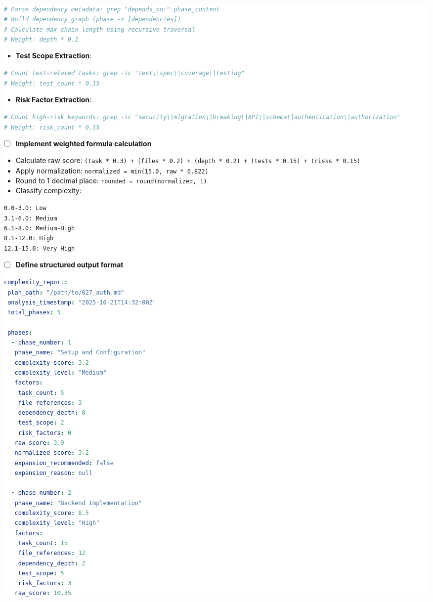  ```bash
  # Parse dependency metadata: grep "depends_on:" phase_content
  # Build dependency graph (phase -> [dependencies])
  # Calculate max chain length using recursive traversal
  # Weight: depth * 0.2
  ```
 - **Test Scope Extraction**:
  ```bash
  # Count test-related tasks: grep -ic "test\|spec\|coverage\|testing"
  # Weight: test_count * 0.15
  ```
 - **Risk Factor Extraction**:
  ```bash
  # Count high-risk keywords: grep -ic "security\|migration\|breaking\|API\|schema\|authentication\|authorization"
  # Weight: risk_count * 0.15
  ```

- [ ] **Implement weighted formula calculation**
 - Calculate raw score: `(task * 0.3) + (files * 0.2) + (depth * 0.2) + (tests * 0.15) + (risks * 0.15)`
 - Apply normalization: `normalized = min(15.0, raw * 0.822)`
 - Round to 1 decimal place: `rounded = round(normalized, 1)`
 - Classify complexity:
  ```
  0.0-3.0: Low
  3.1-6.0: Medium
  6.1-8.0: Medium-High
  8.1-12.0: High
  12.1-15.0: Very High
  ```

- [ ] **Define structured output format**
 ```yaml
 complexity_report:
  plan_path: "/path/to/027_auth.md"
  analysis_timestamp: "2025-10-21T14:32:00Z"
  total_phases: 5

  phases:
   - phase_number: 1
    phase_name: "Setup and Configuration"
    complexity_score: 3.2
    complexity_level: "Medium"
    factors:
     task_count: 5
     file_references: 3
     dependency_depth: 0
     test_scope: 2
     risk_factors: 0
    raw_score: 3.9
    normalized_score: 3.2
    expansion_recommended: false
    expansion_reason: null

   - phase_number: 2
    phase_name: "Backend Implementation"
    complexity_score: 8.5
    complexity_level: "High"
    factors:
     task_count: 15
     file_references: 12
     dependency_depth: 2
     test_scope: 5
     risk_factors: 3
    raw_score: 10.35
 ```